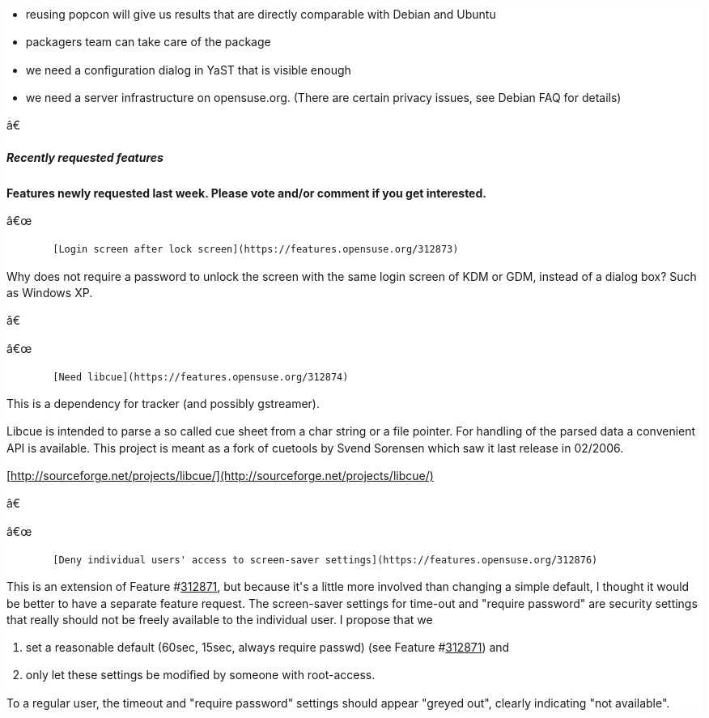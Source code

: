 * reusing popcon will give us results that are directly comparable with Debian and Ubuntu
          

* packagers team can take care of the package
          

* we need a configuration dialog in YaST that is visible enough
          

* we need a server infrastructure on opensuse.org. (There are certain privacy issues, see Debian FAQ for details)

â€

##### Recently requested features

**Features newly requested last week. Please vote and/or comment if you get interested.**

â€œ


            [Login screen after lock screen](https://features.opensuse.org/312873)
          

Why does not require a password to unlock the screen with the same login screen of KDM or GDM, instead of a dialog box? Such as Windows XP.

â€

â€œ


            [Need libcue](https://features.opensuse.org/312874)
          

This is a dependency for tracker (and possibly gstreamer).

Libcue is intended to parse a so called cue sheet from a char string or a file pointer. For handling of the parsed data a convenient API is available. This project is meant as a fork of cuetools by Svend Sorensen which saw it last release in 02/2006.

[http://sourceforge.net/projects/libcue/](http://sourceforge.net/projects/libcue/)

â€

â€œ


            [Deny individual users' access to screen-saver settings](https://features.opensuse.org/312876)
          

This is an extension of Feature #[312871](https://features.opensuse.org/312871), but because it's a little more involved than changing a simple default, I thought it would be better to have a separate feature request.
The screen-saver settings for time-out and "require password" are security settings that really should not be freely available to the individual user. I propose that we

1) set a reasonable default (60sec, 15sec, always require passwd) (see Feature #[312871](https://features.opensuse.org/312871)) and

2) only let these settings be modified by someone with root-access.

To a regular user, the timeout and "require password" settings should appear "greyed out", clearly indicating "not available".
